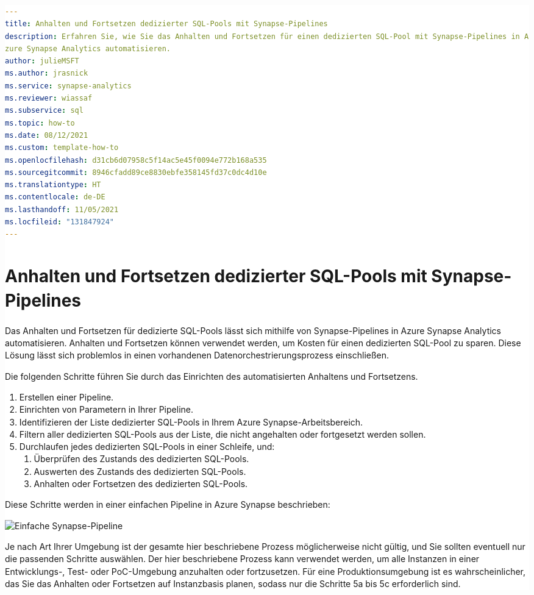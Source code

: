 ```yaml
---
title: Anhalten und Fortsetzen dedizierter SQL-Pools mit Synapse-Pipelines
description: Erfahren Sie, wie Sie das Anhalten und Fortsetzen für einen dedizierten SQL-Pool mit Synapse-Pipelines in Azure Synapse Analytics automatisieren.
author: julieMSFT
ms.author: jrasnick
ms.service: synapse-analytics
ms.reviewer: wiassaf
ms.subservice: sql
ms.topic: how-to
ms.date: 08/12/2021
ms.custom: template-how-to
ms.openlocfilehash: d31cb6d07958c5f14ac5e45f0094e772b168a535
ms.sourcegitcommit: 8946cfadd89ce8830ebfe358145fd37c0dc4d10e
ms.translationtype: HT
ms.contentlocale: de-DE
ms.lasthandoff: 11/05/2021
ms.locfileid: "131847924"
---
```

# <a name="pause-and-resume-dedicated-sql-pools-with-synapse-pipelines"></a>Anhalten und Fortsetzen dedizierter SQL-Pools mit Synapse-Pipelines

Das Anhalten und Fortsetzen für dedizierte SQL-Pools lässt sich mithilfe von Synapse-Pipelines in Azure Synapse Analytics automatisieren. Anhalten und Fortsetzen können verwendet werden, um Kosten für einen dedizierten SQL-Pool zu sparen. Diese Lösung lässt sich problemlos in einen vorhandenen Datenorchestrierungsprozess einschließen. 

Die folgenden Schritte führen Sie durch das Einrichten des automatisierten Anhaltens und Fortsetzens.

1. Erstellen einer Pipeline.
1. Einrichten von Parametern in Ihrer Pipeline.
1. Identifizieren der Liste dedizierter SQL-Pools in Ihrem Azure Synapse-Arbeitsbereich.
1. Filtern aller dedizierten SQL-Pools aus der Liste, die nicht angehalten oder fortgesetzt werden sollen. 
1. Durchlaufen jedes dedizierten SQL-Pools in einer Schleife, und:
    1. Überprüfen des Zustands des dedizierten SQL-Pools.
    1. Auswerten des Zustands des dedizierten SQL-Pools.
    1. Anhalten oder Fortsetzen des dedizierten SQL-Pools.

Diese Schritte werden in einer einfachen Pipeline in Azure Synapse beschrieben:

![Einfache Synapse-Pipeline](./media/how-to-pause-resume-pipelines/simple-pipeline.png)


Je nach Art Ihrer Umgebung ist der gesamte hier beschriebene Prozess möglicherweise nicht gültig, und Sie sollten eventuell nur die passenden Schritte auswählen. Der hier beschriebene Prozess kann verwendet werden, um alle Instanzen in einer Entwicklungs-, Test- oder PoC-Umgebung anzuhalten oder fortzusetzen. Für eine Produktionsumgebung ist es wahrscheinlicher, das Sie das Anhalten oder Fortsetzen auf Instanzbasis planen, sodass nur die Schritte 5a bis 5c erforderlich sind.
